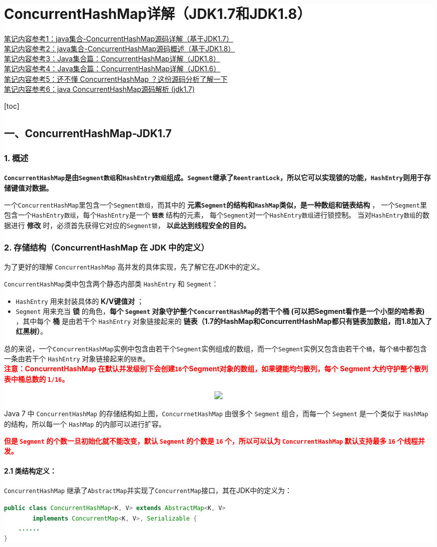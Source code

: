 # ConcurrentHashMap详解（JDK1.7和JDK1.8）

[笔记内容参考1：java集合-ConcurrentHashMap源码详解（基于JDK1.7）](https://blog.csdn.net/baidu_32689899/article/details/107059041)  
[笔记内容参考2：java集合-ConcurrentHashMap源码概述（基于JDK1.8）](https://blog.csdn.net/baidu_32689899/article/details/107085175)  
[笔记内容参考3：Java集合篇：ConcurrentHashMap详解（JDK1.8）](https://blog.csdn.net/a745233700/article/details/83123359)  
[笔记内容参考4：Java集合篇：ConcurrentHashMap详解（JDK1.6）](https://blog.csdn.net/a745233700/article/details/83120464)  
[笔记内容参考5：还不懂 ConcurrentHashMap ？这份源码分析了解一下](https://snailclimb.gitee.io/javaguide/#/docs/java/collection/concurrent-hash-map-source-code?id=_3-put)    
[笔记内容参考6：java ConcurrentHashMap源码解析 (jdk1.7)](https://blog.csdn.net/qq_41786692/article/details/79837903) 

[toc]

## 一、ConcurrentHashMap-JDK1.7
### 1. 概述
**`ConcurrentHashMap`是由`Segment数组`和`HashEntry数组`组成。`Segment`继承了`ReentrantLock`，所以它可以实现锁的功能，`HashEntry`则用于存储键值对数据。**

一个`ConcurrentHashMap`里包含一个`Segment数组`，而其中的 **元素`Segment`的结构和`HashMap`类似，是一种数组和链表结构** ， 一个`Segment`里包含一个`HashEntry数组`，每个`HashEntry`是一个 **`链表`** 结构的元素， 每个`Segment`对一个`HashEntry数组`进行锁控制。
当对`HashEntry数组`的数据进行 **修改** 时，必须首先获得它对应的`Segment锁`， **以此达到线程安全的目的。**

### 2. 存储结构（ConcurrentHashMap 在 JDK 中的定义）
为了更好的理解 `ConcurrentHashMap` 高并发的具体实现，先了解它在JDK中的定义。

`ConcurrentHashMap`类中包含两个静态内部类 `HashEntry` 和 `Segment`：
- `HashEntry` 用来封装具体的 **K/V键值对** ；
- `Segment` 用来充当 **锁** 的角色，**每个 `Segment` 对象守护整个`ConcurrentHashMap`的若干个桶 (可以把Segment看作是一个小型的哈希表)** ，其中每个 **桶** 是由若干个 `HashEntry` 对象链接起来的 **链表（1.7的HashMap和ConcurrentHashMap都只有链表加数组，而1.8加入了红黑树）**。

总的来说，一个`ConcurrentHashMap`实例中包含由若干个`Segment`实例组成的数组，而一个`Segment`实例又包含由若干个`桶`，每个`桶`中都包含一条由若干个 `HashEntry` 对象链接起来的`链表`。  
**<font color="red">注意：ConcurrentHashMap 在默认并发级别下会创建`16`个Segment对象的数组，如果键能均匀散列，每个 Segment 大约守护整个散列表中桶总数的 `1/16`。</font>**

<center>

![](https://cdn.jsdelivr.net/gh/XieRuhua/images/JavaLearning/Java相关/Java基础等/集合/ConcurrentHashMap详解（JDK1.7和JDK1.8）/ConcurrentHashMap-JDK7存储结构.png)
</center>

Java 7 中 `ConcurrentHashMap` 的存储结构如上图，`ConcurrnetHashMap` 由很多个 `Segment` 组合，而每一个 `Segment` 是一个类似于 `HashMap` 的结构，所以每一个 `HashMap` 的内部可以进行扩容。

**<font color="red">但是 `Segment` 的个数一旦初始化就不能改变，默认 `Segment` 的个数是 `16` 个，所以可以认为 `ConcurrentHashMap` 默认支持最多 `16` 个线程并发。</font>**

#### 2.1 类结构定义：
`ConcurrentHashMap` 继承了`AbstractMap`并实现了`ConcurrentMap`接口，其在JDK中的定义为：
```java
public class ConcurrentHashMap<K, V> extends AbstractMap<K, V>
        implements ConcurrentMap<K, V>, Serializable {
    ......
}
```
